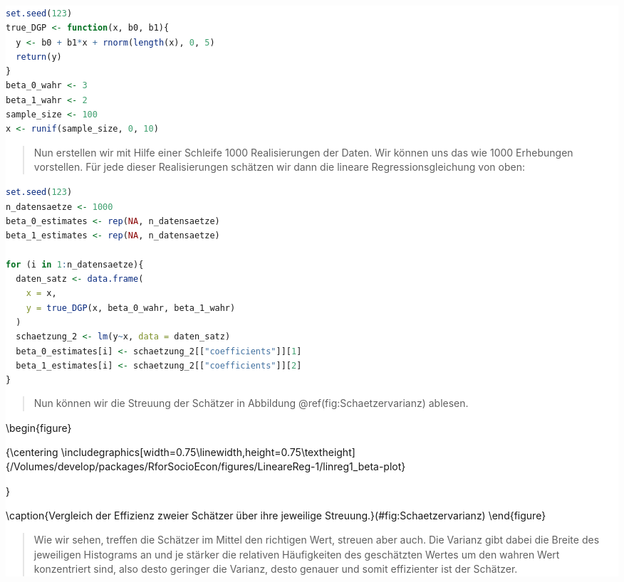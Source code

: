 
```r
set.seed(123)
true_DGP <- function(x, b0, b1){
  y <- b0 + b1*x + rnorm(length(x), 0, 5)
  return(y)
}
beta_0_wahr <- 3
beta_1_wahr <- 2
sample_size <- 100
x <- runif(sample_size, 0, 10)
```

> Nun erstellen wir mit Hilfe einer Schleife 1000 Realisierungen der Daten. 
Wir können uns das wie 1000 Erhebungen vorstellen. 
Für jede dieser Realisierungen schätzen wir dann die lineare 
Regressionsgleichung von oben:


```r
set.seed(123)
n_datensaetze <- 1000
beta_0_estimates <- rep(NA, n_datensaetze)
beta_1_estimates <- rep(NA, n_datensaetze)

for (i in 1:n_datensaetze){
  daten_satz <- data.frame(
    x = x,
    y = true_DGP(x, beta_0_wahr, beta_1_wahr)
  )
  schaetzung_2 <- lm(y~x, data = daten_satz)
  beta_0_estimates[i] <- schaetzung_2[["coefficients"]][1]
  beta_1_estimates[i] <- schaetzung_2[["coefficients"]][2]
}
```

> Nun können wir die Streuung der Schätzer in Abbildung 
\@ref(fig:Schaetzervarianz) ablesen.



\begin{figure}

{\centering \includegraphics[width=0.75\linewidth,height=0.75\textheight]{/Volumes/develop/packages/RforSocioEcon/figures/LineareReg-1/linreg1_beta-plot} 

}

\caption{Vergleich der Effizienz zweier Schätzer über ihre jeweilige Streuung.}(\#fig:Schaetzervarianz)
\end{figure}

> Wie wir sehen, treffen die Schätzer im Mittel den richtigen Wert, streuen 
aber auch. Die Varianz gibt dabei die Breite des jeweiligen Histograms an und 
je stärker die relativen Häufigkeiten des geschätzten Wertes um den wahren Wert 
konzentriert sind, also desto geringer die Varianz, desto genauer und somit 
effizienter ist der Schätzer.
